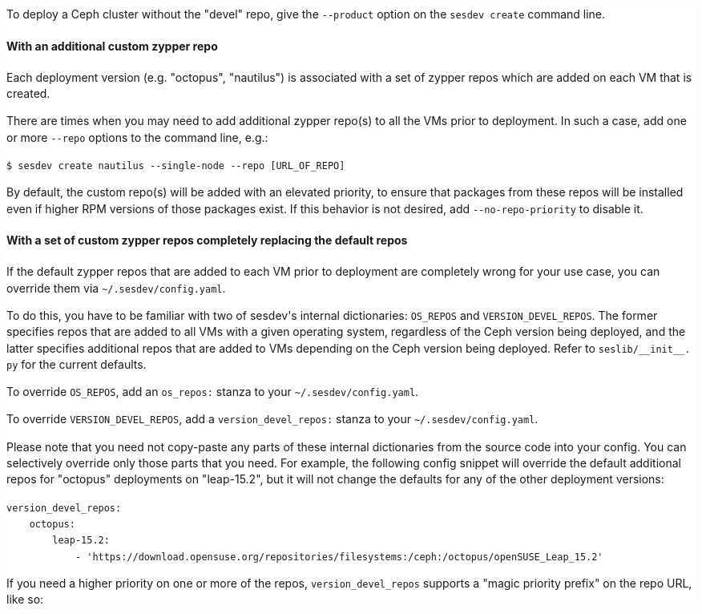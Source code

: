 To deploy a Ceph cluster without the "devel" repo, give the `--product` option
on the `sesdev create` command line.

#### With an additional custom zypper repo

Each deployment version (e.g. "octopus", "nautilus") is associated with
a set of zypper repos which are added on each VM that is created.

There are times when you may need to add additional zypper repo(s)
to all the VMs prior to deployment. In such a case, add one or more `--repo`
options to the command line, e.g.:

```
$ sesdev create nautilus --single-node --repo [URL_OF_REPO]
```

By default, the custom repo(s) will be added with an elevated priority,
to ensure that packages from these repos will be installed even if higher
RPM versions of those packages exist. If this behavior is not desired,
add `--no-repo-priority` to disable it.

#### With a set of custom zypper repos completely replacing the default repos

If the default zypper repos that are added to each VM prior to deployment are
completely wrong for your use case, you can override them via
`~/.sesdev/config.yaml`.

To do this, you have to be familiar with two of sesdev's internal dictionaries:
`OS_REPOS` and `VERSION_DEVEL_REPOS`. The former specifies repos that are
added to all VMs with a given operating system, regardless of the Ceph version
being deployed, and the latter specifies additional repos that are added to VMs
depending on the Ceph version being deployed. Refer to `seslib/__init__.py` for
the current defaults.

To override `OS_REPOS`, add an `os_repos:` stanza to your `~/.sesdev/config.yaml`.

To override `VERSION_DEVEL_REPOS`, add a `version_devel_repos:` stanza to your `~/.sesdev/config.yaml`.

Please note that you need not copy-paste any parts of these internal
dictionaries from the source code into your config. You can selectively override
only those parts that you need. For example, the following config snippet will
override the default additional repos for "octopus" deployments on "leap-15.2",
but it will not change the defaults for any of the other deployment versions:

```
version_devel_repos:
    octopus:
        leap-15.2:
            - 'https://download.opensuse.org/repositories/filesystems:/ceph:/octopus/openSUSE_Leap_15.2'
```

If you need a higher priority on one or more of the repos,
`version_devel_repos` supports a "magic priority prefix" on the repo URL,
like so:


[//]: # (To generate a new TOC, first install https://github.com/ekalinin/github-markdown-toc)
[//]: # (and then run "gh-md-toc README.md")
[//]: # (the new TOC will appear on stdout: the expectation is that the maintainer will do the rest.)